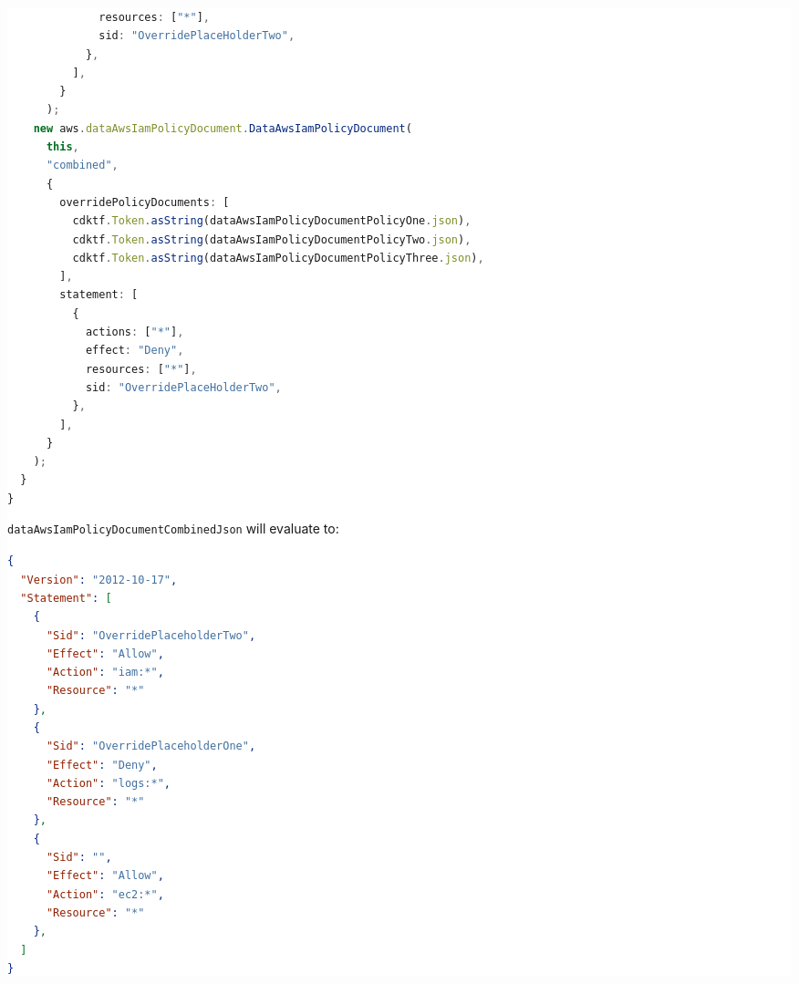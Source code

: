 ```typescript
              resources: ["*"],
              sid: "OverridePlaceHolderTwo",
            },
          ],
        }
      );
    new aws.dataAwsIamPolicyDocument.DataAwsIamPolicyDocument(
      this,
      "combined",
      {
        overridePolicyDocuments: [
          cdktf.Token.asString(dataAwsIamPolicyDocumentPolicyOne.json),
          cdktf.Token.asString(dataAwsIamPolicyDocumentPolicyTwo.json),
          cdktf.Token.asString(dataAwsIamPolicyDocumentPolicyThree.json),
        ],
        statement: [
          {
            actions: ["*"],
            effect: "Deny",
            resources: ["*"],
            sid: "OverridePlaceHolderTwo",
          },
        ],
      }
    );
  }
}

```

`dataAwsIamPolicyDocumentCombinedJson` will evaluate to:

```json
{
  "Version": "2012-10-17",
  "Statement": [
    {
      "Sid": "OverridePlaceholderTwo",
      "Effect": "Allow",
      "Action": "iam:*",
      "Resource": "*"
    },
    {
      "Sid": "OverridePlaceholderOne",
      "Effect": "Deny",
      "Action": "logs:*",
      "Resource": "*"
    },
    {
      "Sid": "",
      "Effect": "Allow",
      "Action": "ec2:*",
      "Resource": "*"
    },
  ]
}
```
